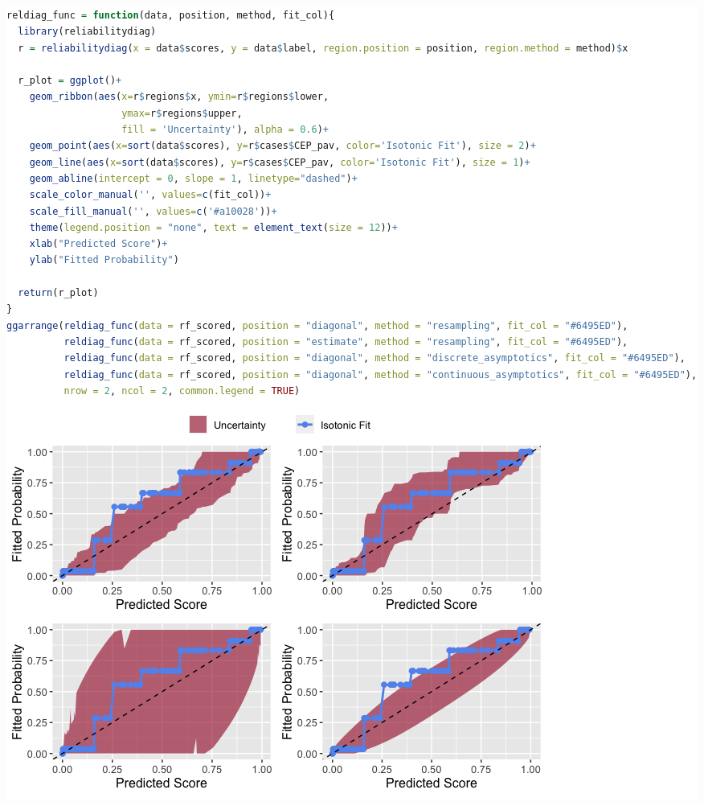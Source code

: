 ``` r
reldiag_func = function(data, position, method, fit_col){
  library(reliabilitydiag)
  r = reliabilitydiag(x = data$scores, y = data$label, region.position = position, region.method = method)$x
  
  r_plot = ggplot()+
    geom_ribbon(aes(x=r$regions$x, ymin=r$regions$lower, 
                    ymax=r$regions$upper, 
                    fill = 'Uncertainty'), alpha = 0.6)+
    geom_point(aes(x=sort(data$scores), y=r$cases$CEP_pav, color='Isotonic Fit'), size = 2)+
    geom_line(aes(x=sort(data$scores), y=r$cases$CEP_pav, color='Isotonic Fit'), size = 1)+
    geom_abline(intercept = 0, slope = 1, linetype="dashed")+
    scale_color_manual('', values=c(fit_col))+
    scale_fill_manual('', values=c('#a10028'))+
    theme(legend.position = "none", text = element_text(size = 12))+
    xlab("Predicted Score")+
    ylab("Fitted Probability")
  
  return(r_plot)
}
ggarrange(reldiag_func(data = rf_scored, position = "diagonal", method = "resampling", fit_col = "#6495ED"),
          reldiag_func(data = rf_scored, position = "estimate", method = "resampling", fit_col = "#6495ED"),
          reldiag_func(data = rf_scored, position = "diagonal", method = "discrete_asymptotics", fit_col = "#6495ED"),
          reldiag_func(data = rf_scored, position = "diagonal", method = "continuous_asymptotics", fit_col = "#6495ED"),
          nrow = 2, ncol = 2, common.legend = TRUE)
```

![](Appendix_files/figure-gfm/unnamed-chunk-15-1.png)
